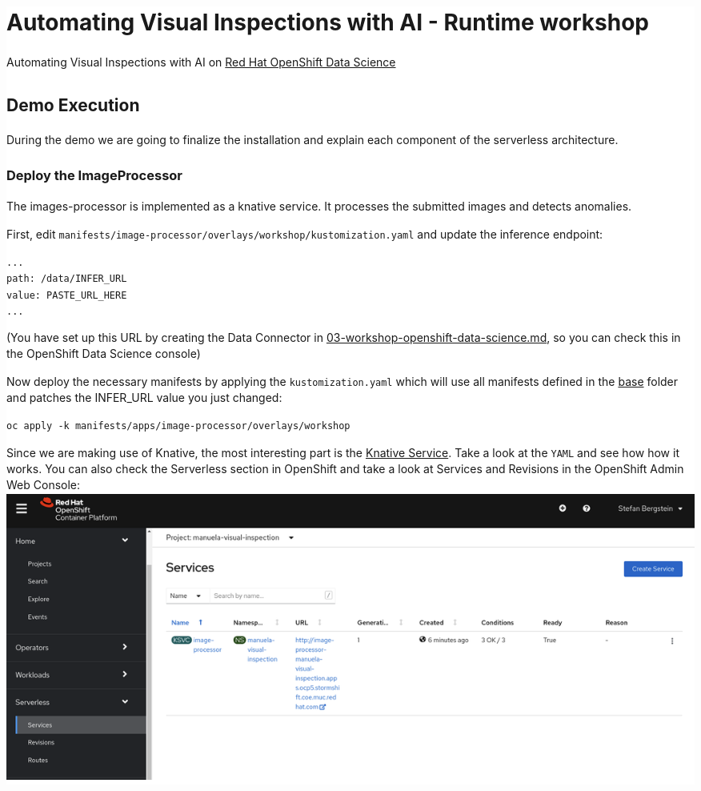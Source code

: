 # Automating Visual Inspections with AI - Runtime workshop

Automating Visual Inspections with AI on [Red Hat OpenShift Data Science](https://www.redhat.com/en/technologies/cloud-computing/openshift/openshift-data-science)

## Demo Execution

During the demo we are going to finalize the installation and explain each component of the serverless architecture.

### Deploy the ImageProcessor

The images-processor is implemented as a knative service. It processes the submitted images and detects anomalies.

First, edit `manifests/image-processor/overlays/workshop/kustomization.yaml` and update the inference endpoint:

```
...
path: /data/INFER_URL
value: PASTE_URL_HERE
...
```

(You have set up this URL by creating the Data Connector in [03-workshop-openshift-data-science.md](./03-workshop-openshift-data-science.md), so you can check this in the OpenShift Data Science console)

Now deploy the necessary manifests by applying the `kustomization.yaml` which will use all manifests defined in the [base](../manifests/apps/image-processor/base) folder and patches the INFER_URL value you just changed:

```
oc apply -k manifests/apps/image-processor/overlays/workshop
```

Since we are making use of Knative, the most interesting part is the [Knative Service](../manifests/apps/image-processor/base/knative-service.yaml). Take a look at the `YAML` and see how how it works. You can also check the Serverless section in OpenShift and take a look at Services and Revisions in the OpenShift Admin Web Console:
![Serverless Services](images/serverless-services.png)
